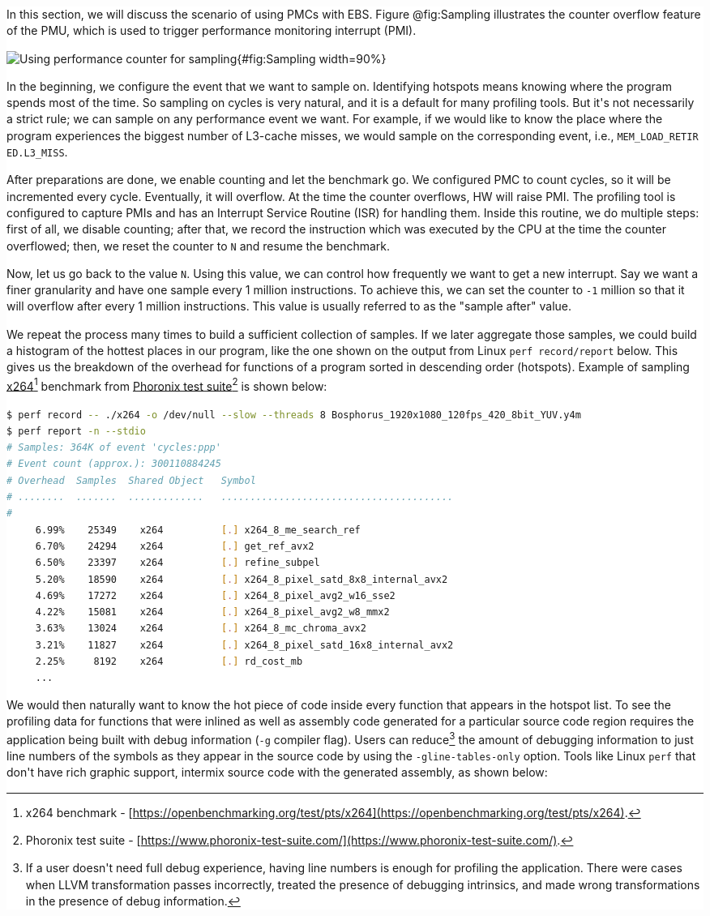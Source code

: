 In this section, we will discuss the scenario of using PMCs with EBS. Figure @fig:Sampling illustrates the counter overflow feature of the PMU, which is used to trigger performance monitoring interrupt (PMI). 

![Using performance counter for sampling](/2/SamplingFlow.png){#fig:Sampling width=90%}

In the beginning, we configure the event that we want to sample on. Identifying hotspots means knowing where the program spends most of the time. So sampling on cycles is very natural, and it is a default for many profiling tools. But it's not necessarily a strict rule; we can sample on any performance event we want. For example, if we would like to know the place where the program experiences the biggest number of L3-cache misses, we would sample on the corresponding event, i.e., `MEM_LOAD_RETIRED.L3_MISS`.

After preparations are done, we enable counting and let the benchmark go. We configured PMC to count cycles, so it will be incremented every cycle. Eventually, it will overflow. At the time the counter overflows, HW will raise PMI. The profiling tool is configured to capture PMIs and has an Interrupt Service Routine (ISR) for handling them. Inside this routine, we do multiple steps: first of all, we disable counting; after that, we record the instruction which was executed by the CPU at the time the counter overflowed; then, we reset the counter to `N` and resume the benchmark.

Now, let us go back to the value `N`. Using this value, we can control how frequently we want to get a new interrupt. Say we want a finer granularity and have one sample every 1 million instructions. To achieve this, we can set the counter to `-1` million so that it will overflow after every 1 million instructions. This value is usually referred to as the "sample after" value.

We repeat the process many times to build a sufficient collection of samples. If we later aggregate those samples, we could build a histogram of the hottest places in our program, like the one shown on the output from Linux `perf record/report` below. This gives us the breakdown of the overhead for functions of a program sorted in descending order (hotspots). Example of sampling [x264](https://openbenchmarking.org/test/pts/x264)[^7] benchmark from [Phoronix test suite](https://www.phoronix-test-suite.com/)[^8] is shown below:

```bash
$ perf record -- ./x264 -o /dev/null --slow --threads 8 Bosphorus_1920x1080_120fps_420_8bit_YUV.y4m
$ perf report -n --stdio
# Samples: 364K of event 'cycles:ppp'
# Event count (approx.): 300110884245
# Overhead  Samples  Shared Object   Symbol
# ........  .......  .............   ........................................
#
     6.99%    25349    x264          [.] x264_8_me_search_ref
     6.70%    24294    x264          [.] get_ref_avx2
     6.50%    23397    x264          [.] refine_subpel
     5.20%    18590    x264          [.] x264_8_pixel_satd_8x8_internal_avx2
     4.69%    17272    x264          [.] x264_8_pixel_avg2_w16_sse2
     4.22%    15081    x264          [.] x264_8_pixel_avg2_w8_mmx2
     3.63%    13024    x264          [.] x264_8_mc_chroma_avx2
     3.21%    11827    x264          [.] x264_8_pixel_satd_16x8_internal_avx2
     2.25%     8192    x264          [.] rd_cost_mb
	 ...
```

We would then naturally want to know the hot piece of code inside every function that appears in the hotspot list. To see the profiling data for functions that were inlined as well as assembly code generated for a particular source code region requires the application being built with debug information (`-g` compiler flag). Users can reduce[^4] the amount of debugging information to just line numbers of the symbols as they appear in the source code by using the `-gline-tables-only` option. Tools like Linux `perf` that don't have rich graphic support, intermix source code with the generated assembly, as shown below:


[^1]: Profiling(wikipedia) - [https://en.wikipedia.org/wiki/Profiling_(computer_programming)](https://en.wikipedia.org/wiki/Profiling_(computer_programming)).
[^2]: See more details in [Intel® VTune™ Profiler User Guide](https://software.intel.com/content/www/us/en/develop/documentation/vtune-help/top/analyze-performance/hardware-event-based-sampling-collection/hardware-event-based-sampling-collection-with-stacks.html).
[^4]: If a user doesn't need full debug experience, having line numbers is enough for profiling the application. There were cases when LLVM transformation passes incorrectly, treated the presence of debugging intrinsics, and made wrong transformations in the presence of debug information.
[^6]: This is an awkward way, though, and we don't recommend doing this. It's just to illustrate the concept.
[^7]: x264 benchmark - [https://openbenchmarking.org/test/pts/x264](https://openbenchmarking.org/test/pts/x264).
[^8]: Phoronix test suite - [https://www.phoronix-test-suite.com/](https://www.phoronix-test-suite.com/).
[^9]: Flame Graphs by Brendan Gregg: [https://github.com/brendangregg/FlameGraph](https://github.com/brendangregg/FlameGraph). See more details about all the features on Brendan's dedicated web page: [http://www.brendangregg.com/flamegraphs.html](http://www.brendangregg.com/flamegraphs.html).
[^11]: Hotspot profiler by KDAB - [https://github.com/KDAB/hotspot](https://github.com/KDAB/hotspot).